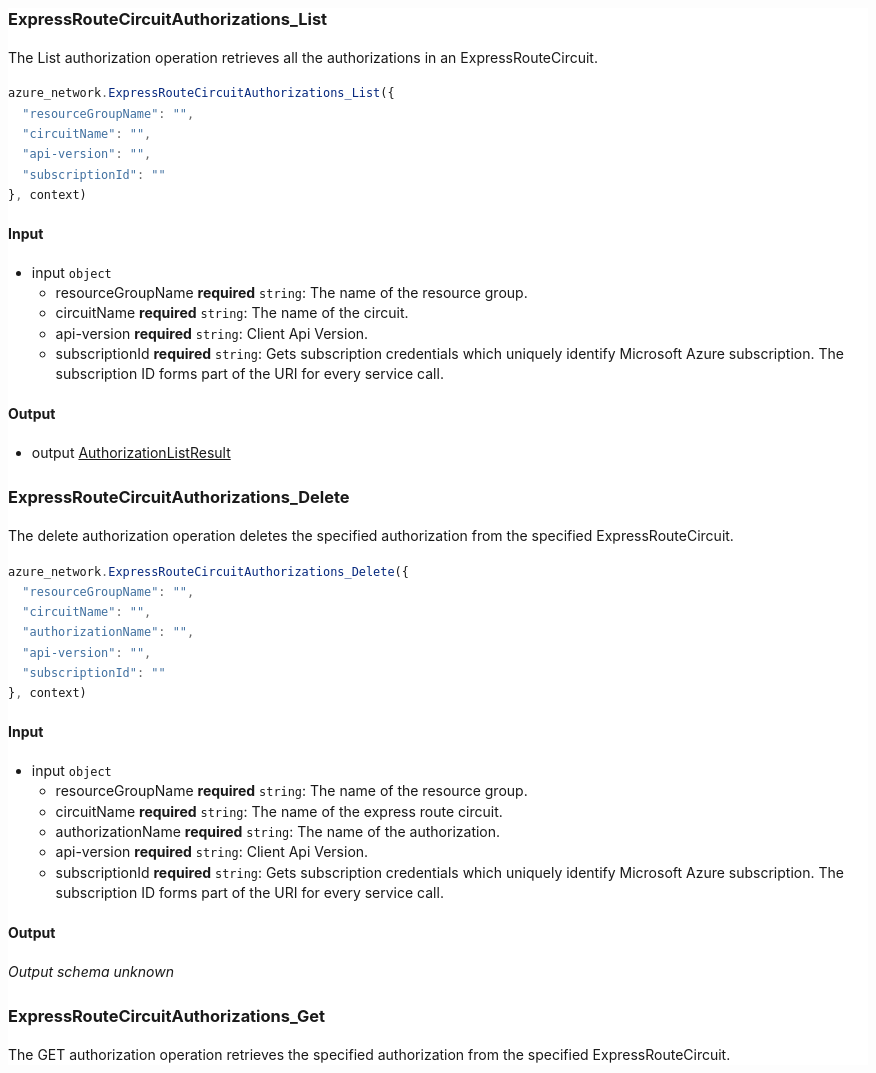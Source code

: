 ### ExpressRouteCircuitAuthorizations_List
The List authorization operation retrieves all the authorizations in an ExpressRouteCircuit.


```js
azure_network.ExpressRouteCircuitAuthorizations_List({
  "resourceGroupName": "",
  "circuitName": "",
  "api-version": "",
  "subscriptionId": ""
}, context)
```

#### Input
* input `object`
  * resourceGroupName **required** `string`: The name of the resource group.
  * circuitName **required** `string`: The name of the circuit.
  * api-version **required** `string`: Client Api Version.
  * subscriptionId **required** `string`: Gets subscription credentials which uniquely identify Microsoft Azure subscription. The subscription ID forms part of the URI for every service call.

#### Output
* output [AuthorizationListResult](#authorizationlistresult)

### ExpressRouteCircuitAuthorizations_Delete
The delete authorization operation deletes the specified authorization from the specified ExpressRouteCircuit.


```js
azure_network.ExpressRouteCircuitAuthorizations_Delete({
  "resourceGroupName": "",
  "circuitName": "",
  "authorizationName": "",
  "api-version": "",
  "subscriptionId": ""
}, context)
```

#### Input
* input `object`
  * resourceGroupName **required** `string`: The name of the resource group.
  * circuitName **required** `string`: The name of the express route circuit.
  * authorizationName **required** `string`: The name of the authorization.
  * api-version **required** `string`: Client Api Version.
  * subscriptionId **required** `string`: Gets subscription credentials which uniquely identify Microsoft Azure subscription. The subscription ID forms part of the URI for every service call.

#### Output
*Output schema unknown*

### ExpressRouteCircuitAuthorizations_Get
The GET authorization operation retrieves the specified authorization from the specified ExpressRouteCircuit.
